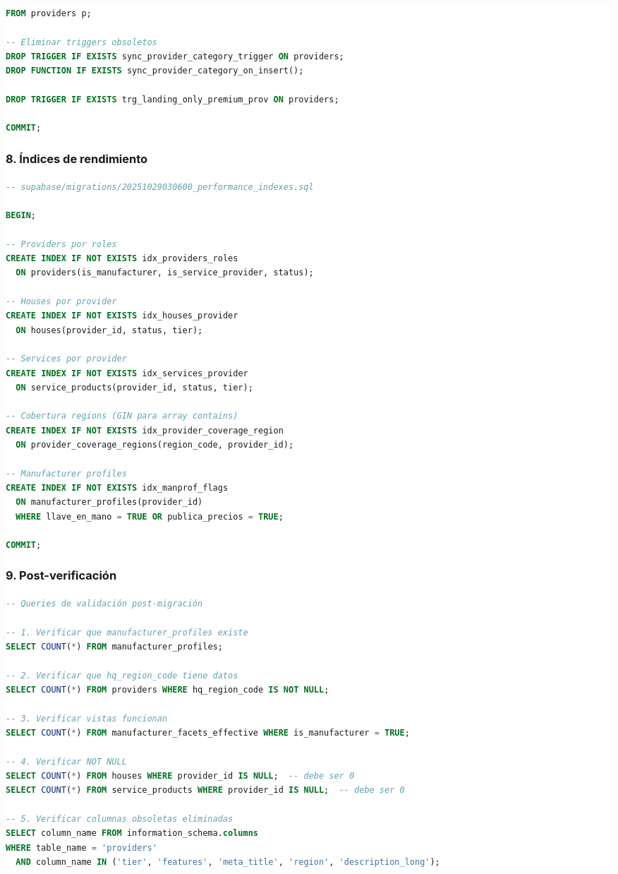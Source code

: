 ```sql
FROM providers p;

-- Eliminar triggers obsoletos
DROP TRIGGER IF EXISTS sync_provider_category_trigger ON providers;
DROP FUNCTION IF EXISTS sync_provider_category_on_insert();

DROP TRIGGER IF EXISTS trg_landing_only_premium_prov ON providers;

COMMIT;
```

### 8. Índices de rendimiento

```sql
-- supabase/migrations/20251029030600_performance_indexes.sql

BEGIN;

-- Providers por roles
CREATE INDEX IF NOT EXISTS idx_providers_roles
  ON providers(is_manufacturer, is_service_provider, status);

-- Houses por provider
CREATE INDEX IF NOT EXISTS idx_houses_provider
  ON houses(provider_id, status, tier);

-- Services por provider
CREATE INDEX IF NOT EXISTS idx_services_provider
  ON service_products(provider_id, status, tier);

-- Cobertura regions (GIN para array contains)
CREATE INDEX IF NOT EXISTS idx_provider_coverage_region
  ON provider_coverage_regions(region_code, provider_id);

-- Manufacturer profiles
CREATE INDEX IF NOT EXISTS idx_manprof_flags
  ON manufacturer_profiles(provider_id)
  WHERE llave_en_mano = TRUE OR publica_precios = TRUE;

COMMIT;
```

### 9. Post-verificación

```sql
-- Queries de validación post-migración

-- 1. Verificar que manufacturer_profiles existe
SELECT COUNT(*) FROM manufacturer_profiles;

-- 2. Verificar que hq_region_code tiene datos
SELECT COUNT(*) FROM providers WHERE hq_region_code IS NOT NULL;

-- 3. Verificar vistas funcionan
SELECT COUNT(*) FROM manufacturer_facets_effective WHERE is_manufacturer = TRUE;

-- 4. Verificar NOT NULL
SELECT COUNT(*) FROM houses WHERE provider_id IS NULL;  -- debe ser 0
SELECT COUNT(*) FROM service_products WHERE provider_id IS NULL;  -- debe ser 0

-- 5. Verificar columnas obsoletas eliminadas
SELECT column_name FROM information_schema.columns
WHERE table_name = 'providers'
  AND column_name IN ('tier', 'features', 'meta_title', 'region', 'description_long');
```